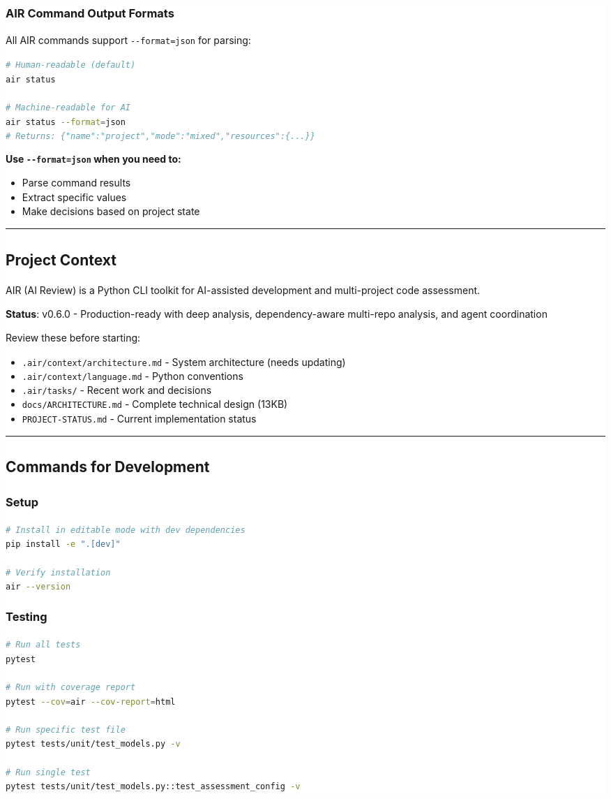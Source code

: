 ### AIR Command Output Formats

All AIR commands support `--format=json` for parsing:

```bash
# Human-readable (default)
air status

# Machine-readable for AI
air status --format=json
# Returns: {"name":"project","mode":"mixed","resources":{...}}
```

**Use `--format=json` when you need to:**
- Parse command results
- Extract specific values
- Make decisions based on project state

---

## Project Context

AIR (AI Review) is a Python CLI toolkit for AI-assisted development and multi-project code assessment.

**Status**: v0.6.0 - Production-ready with deep analysis, dependency-aware multi-repo analysis, and agent coordination

Review these before starting:
- `.air/context/architecture.md` - System architecture (needs updating)
- `.air/context/language.md` - Python conventions
- `.air/tasks/` - Recent work and decisions
- `docs/ARCHITECTURE.md` - Complete technical design (13KB)
- `PROJECT-STATUS.md` - Current implementation status

---

## Commands for Development

### Setup
```bash
# Install in editable mode with dev dependencies
pip install -e ".[dev]"

# Verify installation
air --version
```

### Testing
```bash
# Run all tests
pytest

# Run with coverage report
pytest --cov=air --cov-report=html

# Run specific test file
pytest tests/unit/test_models.py -v

# Run single test
pytest tests/unit/test_models.py::test_assessment_config -v
```

